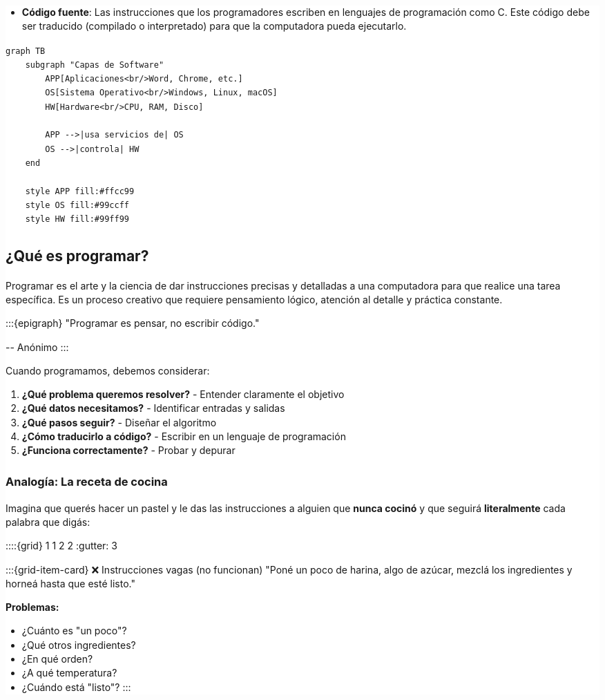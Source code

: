- **Código fuente**: Las instrucciones que los programadores escriben en
  lenguajes de programación como C. Este código debe ser traducido (compilado o
  interpretado) para que la computadora pueda ejecutarlo.

```{mermaid}
graph TB
    subgraph "Capas de Software"
        APP[Aplicaciones<br/>Word, Chrome, etc.]
        OS[Sistema Operativo<br/>Windows, Linux, macOS]
        HW[Hardware<br/>CPU, RAM, Disco]
        
        APP -->|usa servicios de| OS
        OS -->|controla| HW
    end
    
    style APP fill:#ffcc99
    style OS fill:#99ccff
    style HW fill:#99ff99
```

## ¿Qué es programar?

Programar es el arte y la ciencia de dar instrucciones precisas y detalladas a
una computadora para que realice una tarea específica. Es un proceso creativo
que requiere pensamiento lógico, atención al detalle y práctica constante.

:::{epigraph}
"Programar es pensar, no escribir código."

-- Anónimo
:::

Cuando programamos, debemos considerar:

1. **¿Qué problema queremos resolver?** - Entender claramente el objetivo
2. **¿Qué datos necesitamos?** - Identificar entradas y salidas
3. **¿Qué pasos seguir?** - Diseñar el algoritmo
4. **¿Cómo traducirlo a código?** - Escribir en un lenguaje de programación
5. **¿Funciona correctamente?** - Probar y depurar

### Analogía: La receta de cocina

Imagina que querés hacer un pastel y le das las instrucciones a alguien que
**nunca cocinó** y que seguirá **literalmente** cada palabra que digás:

::::{grid} 1 1 2 2
:gutter: 3

:::{grid-item-card} ❌ Instrucciones vagas (no funcionan)
"Poné un poco de harina, algo de azúcar, mezclá los ingredientes y horneá hasta
que esté listo."

**Problemas:**
- ¿Cuánto es "un poco"?
- ¿Qué otros ingredientes?
- ¿En qué orden?
- ¿A qué temperatura?
- ¿Cuándo está "listo"?
:::
